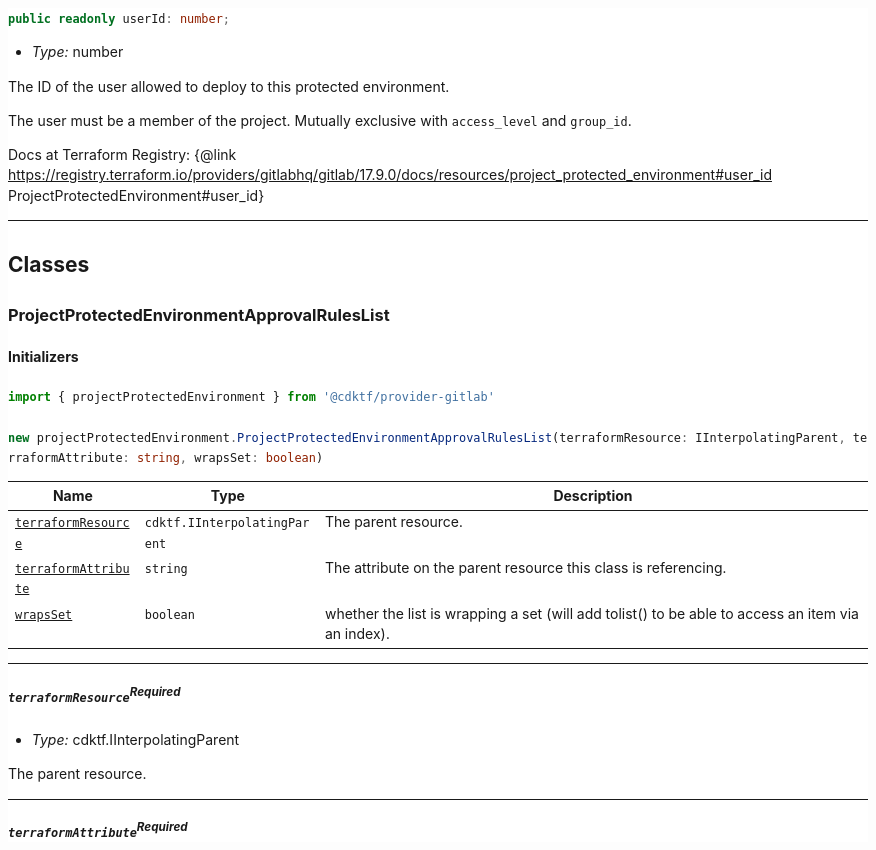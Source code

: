 ```typescript
public readonly userId: number;
```

- *Type:* number

The ID of the user allowed to deploy to this protected environment.

The user must be a member of the project. Mutually exclusive with `access_level` and `group_id`.

Docs at Terraform Registry: {@link https://registry.terraform.io/providers/gitlabhq/gitlab/17.9.0/docs/resources/project_protected_environment#user_id ProjectProtectedEnvironment#user_id}

---

## Classes <a name="Classes" id="Classes"></a>

### ProjectProtectedEnvironmentApprovalRulesList <a name="ProjectProtectedEnvironmentApprovalRulesList" id="@cdktf/provider-gitlab.projectProtectedEnvironment.ProjectProtectedEnvironmentApprovalRulesList"></a>

#### Initializers <a name="Initializers" id="@cdktf/provider-gitlab.projectProtectedEnvironment.ProjectProtectedEnvironmentApprovalRulesList.Initializer"></a>

```typescript
import { projectProtectedEnvironment } from '@cdktf/provider-gitlab'

new projectProtectedEnvironment.ProjectProtectedEnvironmentApprovalRulesList(terraformResource: IInterpolatingParent, terraformAttribute: string, wrapsSet: boolean)
```

| **Name** | **Type** | **Description** |
| --- | --- | --- |
| <code><a href="#@cdktf/provider-gitlab.projectProtectedEnvironment.ProjectProtectedEnvironmentApprovalRulesList.Initializer.parameter.terraformResource">terraformResource</a></code> | <code>cdktf.IInterpolatingParent</code> | The parent resource. |
| <code><a href="#@cdktf/provider-gitlab.projectProtectedEnvironment.ProjectProtectedEnvironmentApprovalRulesList.Initializer.parameter.terraformAttribute">terraformAttribute</a></code> | <code>string</code> | The attribute on the parent resource this class is referencing. |
| <code><a href="#@cdktf/provider-gitlab.projectProtectedEnvironment.ProjectProtectedEnvironmentApprovalRulesList.Initializer.parameter.wrapsSet">wrapsSet</a></code> | <code>boolean</code> | whether the list is wrapping a set (will add tolist() to be able to access an item via an index). |

---

##### `terraformResource`<sup>Required</sup> <a name="terraformResource" id="@cdktf/provider-gitlab.projectProtectedEnvironment.ProjectProtectedEnvironmentApprovalRulesList.Initializer.parameter.terraformResource"></a>

- *Type:* cdktf.IInterpolatingParent

The parent resource.

---

##### `terraformAttribute`<sup>Required</sup> <a name="terraformAttribute" id="@cdktf/provider-gitlab.projectProtectedEnvironment.ProjectProtectedEnvironmentApprovalRulesList.Initializer.parameter.terraformAttribute"></a>
